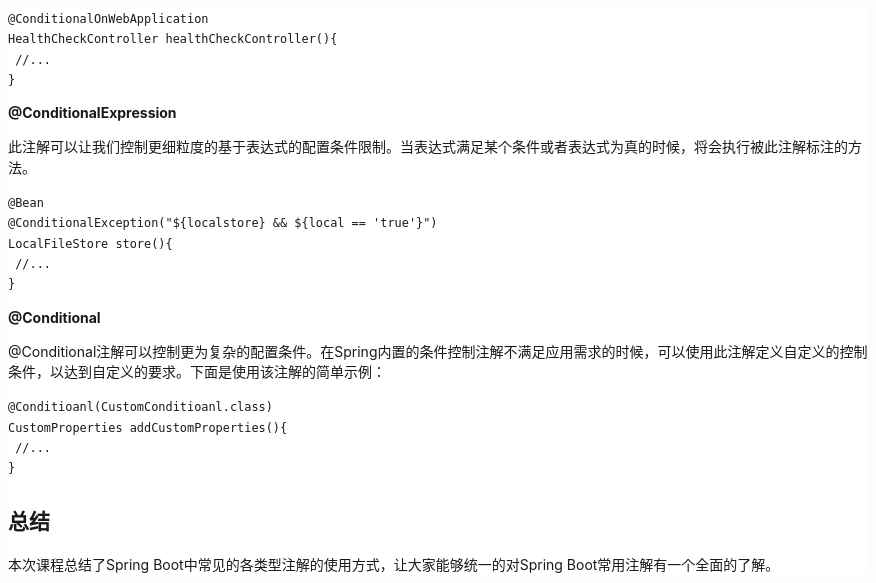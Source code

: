 ```
@ConditionalOnWebApplication
HealthCheckController healthCheckController(){
 //...
}
```

**@ConditionalExpression**

此注解可以让我们控制更细粒度的基于表达式的配置条件限制。当表达式满足某个条件或者表达式为真的时候，将会执行被此注解标注的方法。

```
@Bean
@ConditionalException("${localstore} && ${local == 'true'}")
LocalFileStore store(){
 //...
}
```

**@Conditional**

@Conditional注解可以控制更为复杂的配置条件。在Spring内置的条件控制注解不满足应用需求的时候，可以使用此注解定义自定义的控制条件，以达到自定义的要求。下面是使用该注解的简单示例：

```
@Conditioanl(CustomConditioanl.class)
CustomProperties addCustomProperties(){
 //...
}
```

## 总结

本次课程总结了Spring Boot中常见的各类型注解的使用方式，让大家能够统一的对Spring Boot常用注解有一个全面的了解。